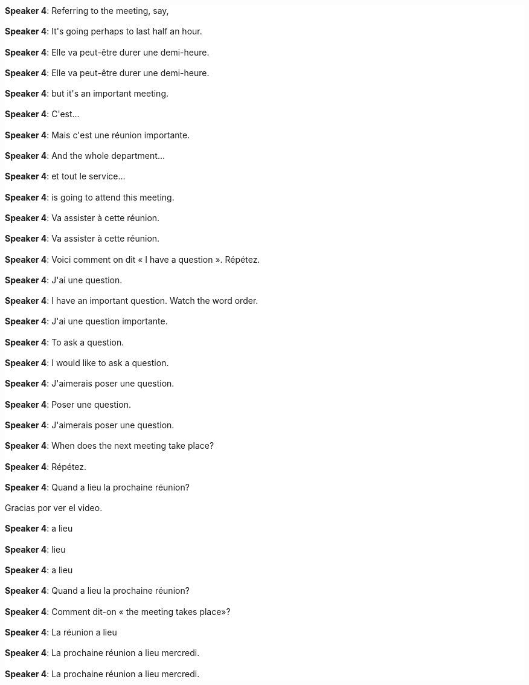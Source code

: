 **Speaker 4**: Referring to the meeting, say,

**Speaker 4**: It's going perhaps to last half an hour.

**Speaker 4**: Elle va peut-être durer une demi-heure.

**Speaker 4**: Elle va peut-être durer une demi-heure.

**Speaker 4**: but it's an important meeting.

**Speaker 4**: C'est...

**Speaker 4**: Mais c'est une réunion importante.

**Speaker 4**: And the whole department...

**Speaker 4**: et tout le service...

**Speaker 4**: is going to attend this meeting.

**Speaker 4**: Va assister à cette réunion.

**Speaker 4**: Va assister à cette réunion.

**Speaker 4**: Voici comment on dit « I have a question ». Répétez.

**Speaker 4**: J'ai une question.

**Speaker 4**: I have an important question. Watch the word order.

**Speaker 4**: J'ai une question importante.

**Speaker 4**: To ask a question.

**Speaker 4**: I would like to ask a question.

**Speaker 4**: J'aimerais poser une question.

**Speaker 4**: Poser une question.

**Speaker 4**: J'aimerais poser une question.

**Speaker 4**: When does the next meeting take place?

**Speaker 4**: Répétez.

**Speaker 4**: Quand a lieu la prochaine réunion?

Gracias por ver el video.

**Speaker 4**: a lieu

**Speaker 4**: lieu

**Speaker 4**: a lieu

**Speaker 4**: Quand a lieu la prochaine réunion?

**Speaker 4**: Comment dit-on « the meeting takes place»?

**Speaker 4**: La réunion a lieu

**Speaker 4**: La prochaine réunion a lieu mercredi.

**Speaker 4**: La prochaine réunion a lieu mercredi.
